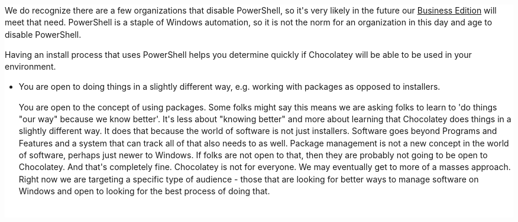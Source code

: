   We do recognize there are a few organizations that disable PowerShell, so it's very likely in the future our [Business Edition](https://chocolatey.org/compare) will meet that need. PowerShell is a staple of Windows automation, so it is not the norm for an organization in this day and age to disable PowerShell.

  Having an install process that uses PowerShell helps you determine quickly if Chocolatey will be able to be used in your environment.

* You are open to doing things in a slightly different way, e.g. working with packages as opposed to installers.

  You are open to the concept of using packages. Some folks might say this means we are asking folks to learn to 'do things "our way" because we know better'. It's less about "knowing better" and more about learning that Chocolatey does things in a slightly different way. It does that because the world of software is not just installers. Software goes beyond Programs and Features and a system that can track all of that also needs to as well. Package management is not a new concept in the world of software, perhaps just newer to Windows. If folks are not open to that, then they are probably not going to be open to Chocolatey. And that's completely fine. Chocolatey is not for everyone. We may eventually get to more of a masses approach. Right now we are targeting a specific type of audience - those that are looking for better ways to manage software on Windows and open to looking for the best process of doing that.

<p>&nbsp;</p>
